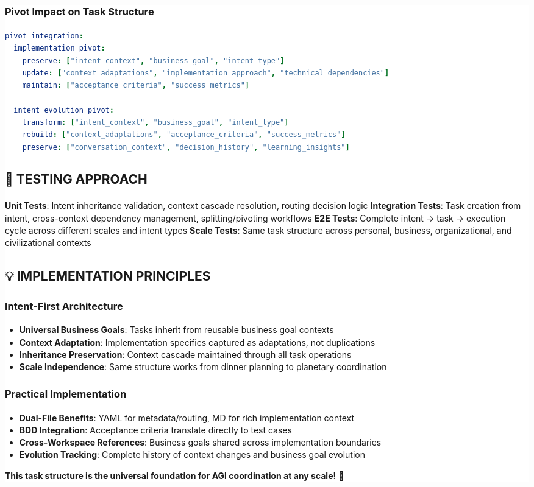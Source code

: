 ```yaml
```

### **Pivot Impact on Task Structure**
```yaml
pivot_integration:
  implementation_pivot:
    preserve: ["intent_context", "business_goal", "intent_type"]
    update: ["context_adaptations", "implementation_approach", "technical_dependencies"]
    maintain: ["acceptance_criteria", "success_metrics"]
    
  intent_evolution_pivot:
    transform: ["intent_context", "business_goal", "intent_type"]
    rebuild: ["context_adaptations", "acceptance_criteria", "success_metrics"]  
    preserve: ["conversation_context", "decision_history", "learning_insights"]
```

## 🧪 **TESTING APPROACH**

**Unit Tests**: Intent inheritance validation, context cascade resolution, routing decision logic
**Integration Tests**: Task creation from intent, cross-context dependency management, splitting/pivoting workflows
**E2E Tests**: Complete intent → task → execution cycle across different scales and intent types
**Scale Tests**: Same task structure across personal, business, organizational, and civilizational contexts

## 💡 **IMPLEMENTATION PRINCIPLES**

### **Intent-First Architecture**
- **Universal Business Goals**: Tasks inherit from reusable business goal contexts
- **Context Adaptation**: Implementation specifics captured as adaptations, not duplications
- **Inheritance Preservation**: Context cascade maintained through all task operations
- **Scale Independence**: Same structure works from dinner planning to planetary coordination

### **Practical Implementation**
- **Dual-File Benefits**: YAML for metadata/routing, MD for rich implementation context
- **BDD Integration**: Acceptance criteria translate directly to test cases
- **Cross-Workspace References**: Business goals shared across implementation boundaries
- **Evolution Tracking**: Complete history of context changes and business goal evolution

**This task structure is the universal foundation for AGI coordination at any scale!** 🚀